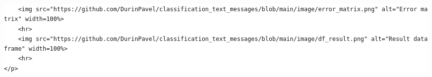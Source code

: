         <img src="https://github.com/DurinPavel/classification_text_messages/blob/main/image/error_matrix.png" alt="Error matrix" width=100%>
        <hr>
        <img src="https://github.com/DurinPavel/classification_text_messages/blob/main/image/df_result.png" alt="Result dataframe" width=100%>
        <hr>
    </p>
</b></body>
